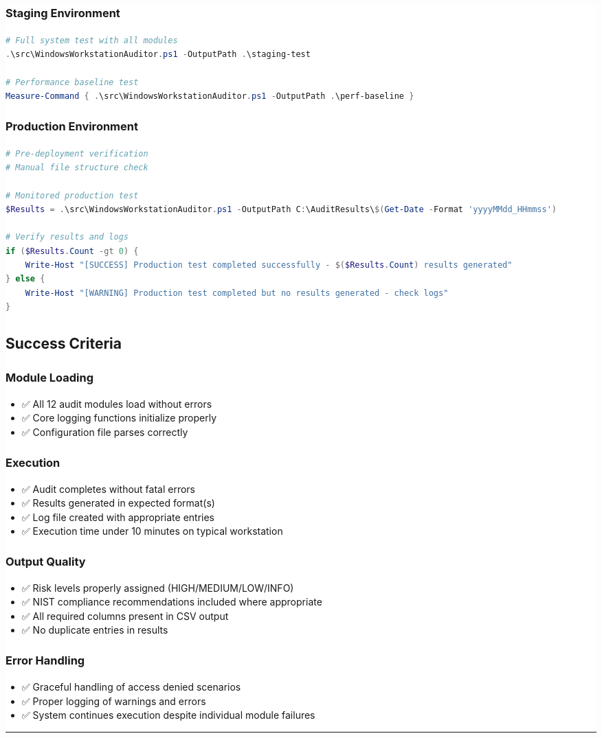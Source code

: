 ### Staging Environment  
```powershell
# Full system test with all modules
.\src\WindowsWorkstationAuditor.ps1 -OutputPath .\staging-test

# Performance baseline test
Measure-Command { .\src\WindowsWorkstationAuditor.ps1 -OutputPath .\perf-baseline }
```

### Production Environment
```powershell
# Pre-deployment verification
# Manual file structure check

# Monitored production test
$Results = .\src\WindowsWorkstationAuditor.ps1 -OutputPath C:\AuditResults\$(Get-Date -Format 'yyyyMMdd_HHmmss')

# Verify results and logs
if ($Results.Count -gt 0) {
    Write-Host "[SUCCESS] Production test completed successfully - $($Results.Count) results generated"
} else {
    Write-Host "[WARNING] Production test completed but no results generated - check logs"
}
```

## Success Criteria

### Module Loading
- ✅ All 12 audit modules load without errors
- ✅ Core logging functions initialize properly
- ✅ Configuration file parses correctly

### Execution
- ✅ Audit completes without fatal errors
- ✅ Results generated in expected format(s)
- ✅ Log file created with appropriate entries
- ✅ Execution time under 10 minutes on typical workstation

### Output Quality
- ✅ Risk levels properly assigned (HIGH/MEDIUM/LOW/INFO)
- ✅ NIST compliance recommendations included where appropriate
- ✅ All required columns present in CSV output
- ✅ No duplicate entries in results

### Error Handling
- ✅ Graceful handling of access denied scenarios
- ✅ Proper logging of warnings and errors
- ✅ System continues execution despite individual module failures

---